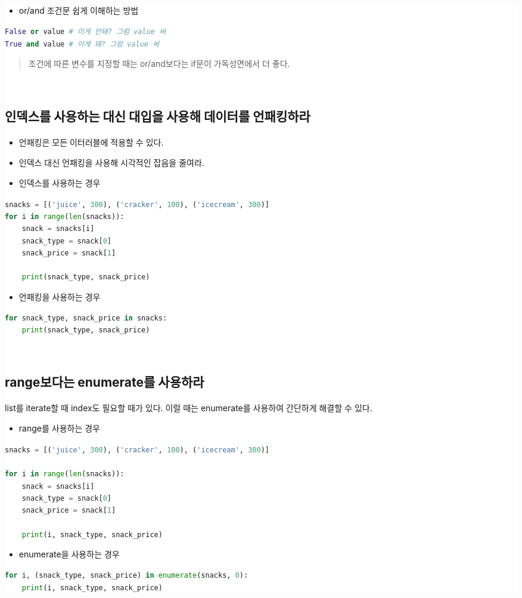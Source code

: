 * or/and 조건문 쉽게 이해하는 방법

```python
False or value # 이게 안돼? 그럼 value 써
True and value # 이게 돼? 그럼 value 써
```

> 조건에 따른 변수를 지정할 때는 or/and보다는 if문이 가독성면에서 더 좋다.

<br>

## 인덱스를 사용하는 대신 대입을 사용해 데이터를 언패킹하라
* 언패킹은 모든 이터러블에 적용할 수 있다.
* 인덱스 대신 언패킹을 사용해 시각적인 잡음을 줄여라.

* 인덱스를 사용하는 경우
```python
snacks = [('juice', 300), ('cracker', 100), ('icecream', 300)]
for i in range(len(snacks)):
    snack = snacks[i]
    snack_type = snack[0]
    snack_price = snack[1]
    
    print(snack_type, snack_price)
```

* 언패킹을 사용하는 경우

```python
for snack_type, snack_price in snacks:
    print(snack_type, snack_price)
```

<br>

## range보다는 enumerate를 사용하라
list를 iterate할 때 index도 필요할 때가 있다. 이럴 때는 enumerate를 사용하여 간단하게 해결할 수 있다.

* range를 사용하는 경우

```python
snacks = [('juice', 300), ('cracker', 100), ('icecream', 300)]

for i in range(len(snacks)):
    snack = snacks[i]
    snack_type = snack[0]
    snack_price = snack[1]
    
    print(i, snack_type, snack_price)
```

* enumerate을 사용하는 경우

```python
for i, (snack_type, snack_price) in enumerate(snacks, 0):
    print(i, snack_type, snack_price)
```
